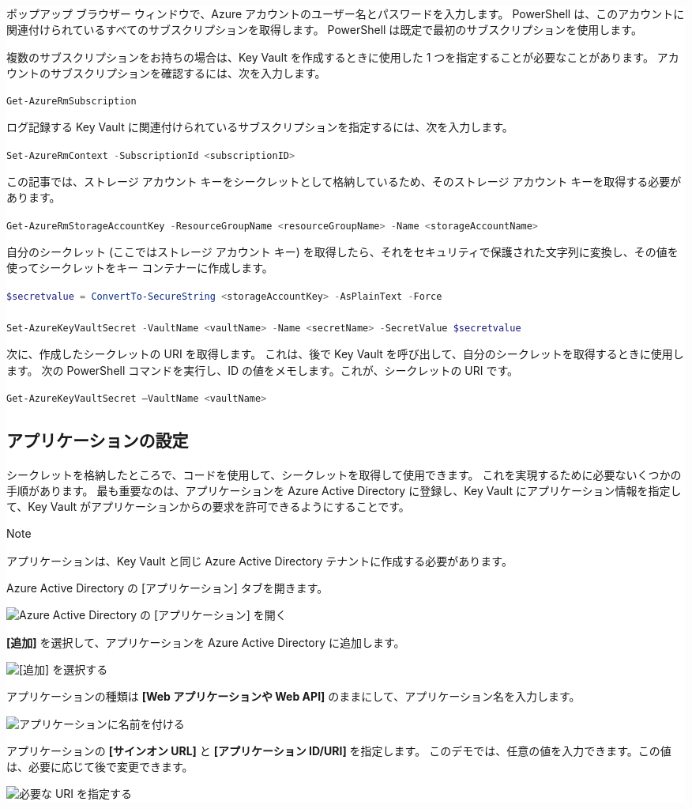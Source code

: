 ポップアップ ブラウザー ウィンドウで、Azure アカウントのユーザー名とパスワードを入力します。 PowerShell は、このアカウントに関連付けられているすべてのサブスクリプションを取得します。 PowerShell は既定で最初のサブスクリプションを使用します。

複数のサブスクリプションをお持ちの場合は、Key Vault を作成するときに使用した 1 つを指定することが必要なことがあります。 アカウントのサブスクリプションを確認するには、次を入力します。

```powershell
Get-AzureRmSubscription
```

ログ記録する Key Vault に関連付けられているサブスクリプションを指定するには、次を入力します。

```powershell
Set-AzureRmContext -SubscriptionId <subscriptionID>
```

この記事では、ストレージ アカウント キーをシークレットとして格納しているため、そのストレージ アカウント キーを取得する必要があります。

```powershell
Get-AzureRmStorageAccountKey -ResourceGroupName <resourceGroupName> -Name <storageAccountName>
```

自分のシークレット (ここではストレージ アカウント キー) を取得したら、それをセキュリティで保護された文字列に変換し、その値を使ってシークレットをキー コンテナーに作成します。

```powershell
$secretvalue = ConvertTo-SecureString <storageAccountKey> -AsPlainText -Force

Set-AzureKeyVaultSecret -VaultName <vaultName> -Name <secretName> -SecretValue $secretvalue
```
次に、作成したシークレットの URI を取得します。 これは、後で Key Vault を呼び出して、自分のシークレットを取得するときに使用します。 次の PowerShell コマンドを実行し、ID の値をメモします。これが、シークレットの URI です。

```powershell
Get-AzureKeyVaultSecret –VaultName <vaultName>
```

## <a name="set-up-the-application"></a>アプリケーションの設定
シークレットを格納したところで、コードを使用して、シークレットを取得して使用できます。 これを実現するために必要ないくつかの手順があります。 最も重要なのは、アプリケーションを Azure Active Directory に登録し、Key Vault にアプリケーション情報を指定して、Key Vault がアプリケーションからの要求を許可できるようにすることです。

> [!NOTE]
> アプリケーションは、Key Vault と同じ Azure Active Directory テナントに作成する必要があります。
>
>

Azure Active Directory の [アプリケーション] タブを開きます。

![Azure Active Directory の [アプリケーション] を開く](./media/keyvault-keyrotation/AzureAD_Header.png)

**[追加]** を選択して、アプリケーションを Azure Active Directory に追加します。

![[追加] を選択する](./media/keyvault-keyrotation/Azure_AD_AddApp.png)

アプリケーションの種類は **[Web アプリケーションや Web API]** のままにして、アプリケーション名を入力します。

![アプリケーションに名前を付ける](./media/keyvault-keyrotation/AzureAD_NewApp1.png)

アプリケーションの **[サインオン URL]** と **[アプリケーション ID/URI]** を指定します。 このデモでは、任意の値を入力できます。この値は、必要に応じて後で変更できます。

![必要な URI を指定する](./media/keyvault-keyrotation/AzureAD_NewApp2.png)
